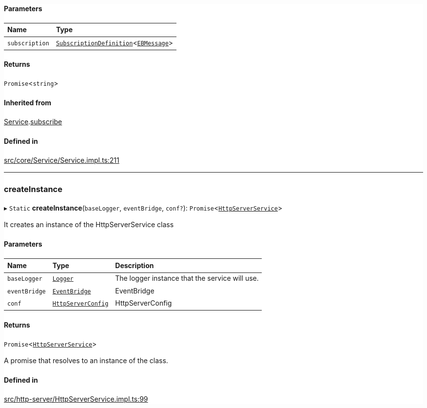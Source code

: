 #### Parameters

| Name | Type |
| :------ | :------ |
| `subscription` | [`SubscriptionDefinition`](../modules.md#subscriptiondefinition)<[`EBMessage`](../modules.md#ebmessage)\> |

#### Returns

`Promise`<`string`\>

#### Inherited from

[Service](Service.md).[subscribe](Service.md#subscribe)

#### Defined in

[src/core/Service/Service.impl.ts:211](https://github.com/sebastianwessel/purista/blob/8f47053/src/core/Service/Service.impl.ts#L211)

___

### createInstance

▸ `Static` **createInstance**(`baseLogger`, `eventBridge`, `conf?`): `Promise`<[`HttpServerService`](HttpServerService.md)\>

It creates an instance of the HttpServerService class

#### Parameters

| Name | Type | Description |
| :------ | :------ | :------ |
| `baseLogger` | [`Logger`](../modules.md#logger) | The logger instance that the service will use. |
| `eventBridge` | [`EventBridge`](../interfaces/EventBridge.md) | EventBridge |
| `conf` | [`HttpServerConfig`](../modules.md#httpserverconfig) | HttpServerConfig |

#### Returns

`Promise`<[`HttpServerService`](HttpServerService.md)\>

A promise that resolves to an instance of the class.

#### Defined in

[src/http-server/HttpServerService.impl.ts:99](https://github.com/sebastianwessel/purista/blob/8f47053/src/http-server/HttpServerService.impl.ts#L99)
